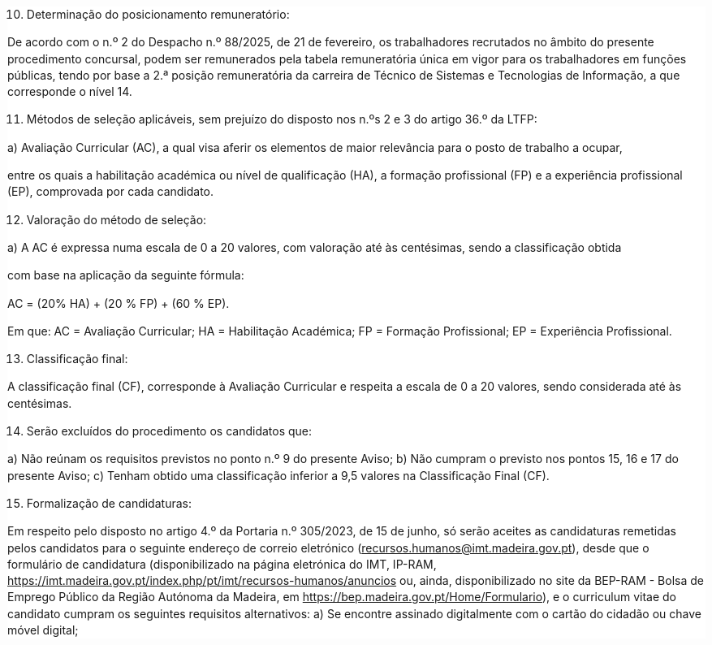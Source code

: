 10. Determinação do posicionamento remuneratório:

De acordo com o n.º 2 do Despacho n.º 88/2025, de 21 de fevereiro, os trabalhadores recrutados no âmbito do
presente procedimento concursal, podem ser remunerados pela tabela remuneratória única em vigor para os
trabalhadores em funções públicas, tendo por base a 2.ª posição remuneratória da carreira de Técnico de Sistemas e
Tecnologias de Informação, a que corresponde o nível 14.

11. Métodos de seleção aplicáveis, sem prejuízo do disposto nos n.ºs 2 e 3 do artigo 36.º da LTFP:

a) Avaliação Curricular (AC), a qual visa aferir os elementos de maior relevância para o posto de trabalho a ocupar,

entre os quais a habilitação académica ou nível de qualificação (HA), a formação profissional (FP) e a
experiência profissional (EP), comprovada por cada candidato.

12. Valoração do método de seleção:

a) A AC é expressa numa escala de 0 a 20 valores, com valoração até às centésimas, sendo a classificação obtida

com base na aplicação da seguinte fórmula:


AC = (20% HA) + (20 % FP) + (60 % EP).

Em que:
AC = Avaliação Curricular;
HA = Habilitação Académica;
FP = Formação Profissional;
EP = Experiência Profissional.

13. Classificação final:

A classificação final (CF), corresponde à Avaliação Curricular e respeita a escala de 0 a 20 valores, sendo
considerada até às centésimas.

14. Serão excluídos do procedimento os candidatos que:

a) Não reúnam os requisitos previstos no ponto n.º 9 do presente Aviso;
b) Não cumpram o previsto nos pontos 15, 16 e 17 do presente Aviso;
c) Tenham obtido uma classificação inferior a 9,5 valores na Classificação Final (CF).

15. Formalização de candidaturas:

Em respeito pelo disposto no artigo 4.º da Portaria n.º 305/2023, de 15 de junho, só serão aceites as candidaturas
remetidas pelos candidatos para o seguinte endereço de correio eletrónico (recursos.humanos@imt.madeira.gov.pt),
desde que o formulário de candidatura (disponibilizado na página eletrónica do IMT, IP-RAM,
https://imt.madeira.gov.pt/index.php/pt/imt/recursos-humanos/anuncios ou, ainda, disponibilizado no site da
BEP-RAM - Bolsa de Emprego Público da Região Autónoma da Madeira, em
https://bep.madeira.gov.pt/Home/Formulario), e o curriculum vitae do candidato cumpram os seguintes requisitos
alternativos:
a) Se encontre assinado digitalmente com o cartão do cidadão ou chave móvel digital;
